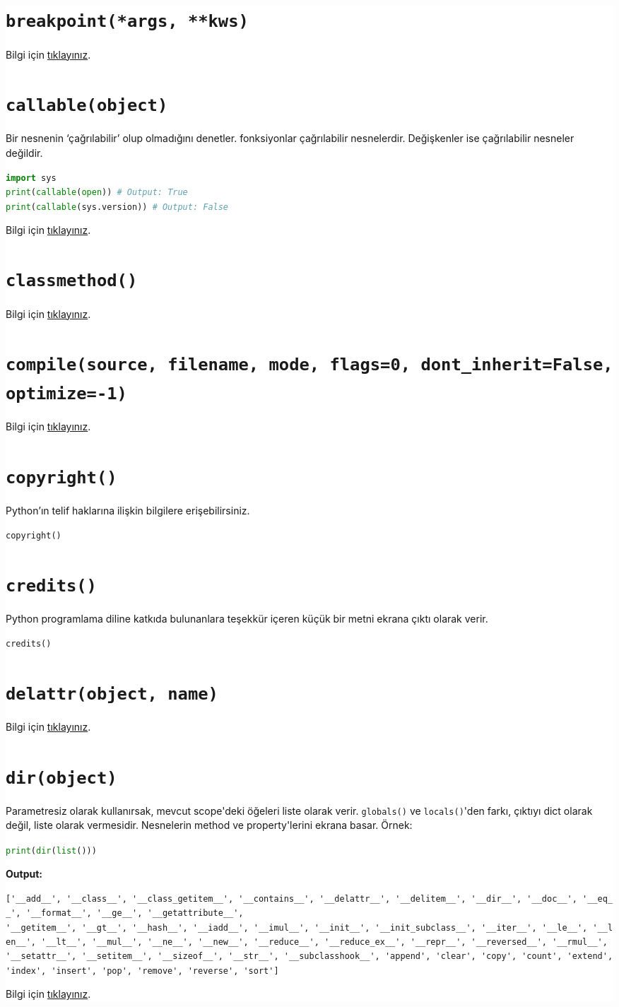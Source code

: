 
# `breakpoint(*args, **kws)`
Bilgi için [tıklayınız](https://docs.python.org/3/library/functions.html#breakpoint).

# `callable(object)`
Bir nesnenin ‘çağrılabilir’ olup olmadığını denetler. fonksiyonlar çağrılabilir nesnelerdir. Değişkenler ise çağrılabilir nesneler değildir.
```py
import sys
print(callable(open)) # Output: True
print(callable(sys.version)) # Output: False
```
Bilgi için [tıklayınız](https://docs.python.org/3/library/functions.html#callable).

# `classmethod()`
Bilgi için [tıklayınız](https://docs.python.org/3/library/functions.html#classmethod).

# `compile(source, filename, mode, flags=0, dont_inherit=False, optimize=-1)`
Bilgi için [tıklayınız](https://docs.python.org/3/library/functions.html#compile).

# `copyright()`
Python’ın telif haklarına ilişkin bilgilere erişebilirsiniz.
```py
copyright()
```

# `credits()`
Python programlama diline katkıda bulunanlara teşekkür içeren küçük bir metni ekrana çıktı olarak verir.
```py
credits()
```

# `delattr(object, name)`
Bilgi için [tıklayınız](https://docs.python.org/3/library/functions.html#delattr).

# `dir(object)`
Parametresiz olarak kullanırsak, mevcut scope'deki öğeleri liste olarak verir. `globals()` ve `locals()`'den farkı, çıktıyı dict olarak değil, liste olarak vermesidir. Nesnelerin method ve property'lerini ekrana basar. Örnek:
```py
print(dir(list()))
```
**Output:**
```
['__add__', '__class__', '__class_getitem__', '__contains__', '__delattr__', '__delitem__', '__dir__', '__doc__', '__eq__', '__format__', '__ge__', '__getattribute__', 
'__getitem__', '__gt__', '__hash__', '__iadd__', '__imul__', '__init__', '__init_subclass__', '__iter__', '__le__', '__len__', '__lt__', '__mul__', '__ne__', '__new__', '__reduce__', '__reduce_ex__', '__repr__', '__reversed__', '__rmul__', '__setattr__', '__setitem__', '__sizeof__', '__str__', '__subclasshook__', 'append', 'clear', 'copy', 'count', 'extend', 'index', 'insert', 'pop', 'remove', 'reverse', 'sort']
```
Bilgi için [tıklayınız](https://docs.python.org/3/library/functions.html#dir).
